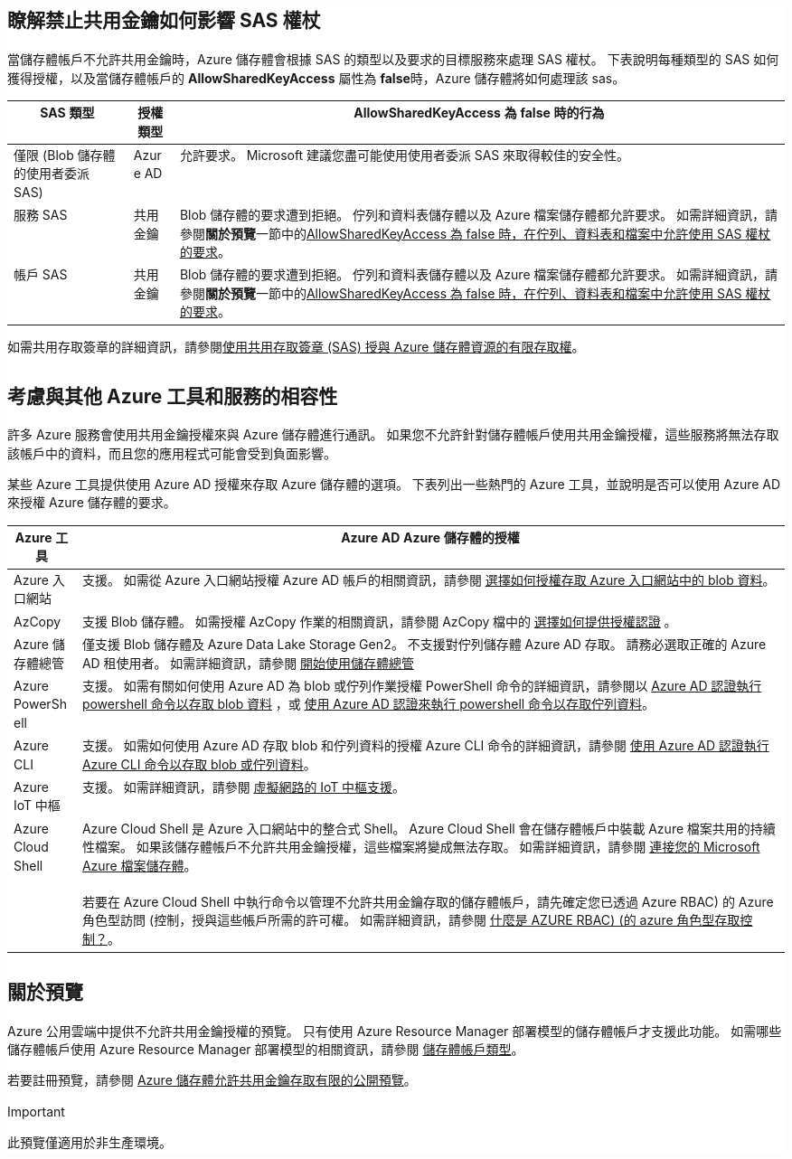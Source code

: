 ## <a name="understand-how-disallowing-shared-key-affects-sas-tokens"></a>瞭解禁止共用金鑰如何影響 SAS 權杖

當儲存體帳戶不允許共用金鑰時，Azure 儲存體會根據 SAS 的類型以及要求的目標服務來處理 SAS 權杖。 下表說明每種類型的 SAS 如何獲得授權，以及當儲存體帳戶的 **AllowSharedKeyAccess** 屬性為 **false**時，Azure 儲存體將如何處理該 sas。

| SAS 類型 | 授權類型 | AllowSharedKeyAccess 為 false 時的行為 |
|-|-|-|
| 僅限 (Blob 儲存體的使用者委派 SAS)  | Azure AD | 允許要求。 Microsoft 建議您盡可能使用使用者委派 SAS 來取得較佳的安全性。 |
| 服務 SAS | 共用金鑰 | Blob 儲存體的要求遭到拒絕。 佇列和資料表儲存體以及 Azure 檔案儲存體都允許要求。 如需詳細資訊，請參閱**關於預覽**一節中的[AllowSharedKeyAccess 為 false 時，在佇列、資料表和檔案中允許使用 SAS 權杖的要求](#requests-with-sas-tokens-are-permitted-for-queues-tables-and-files-when-allowsharedkeyaccess-is-false)。 |
| 帳戶 SAS | 共用金鑰 | Blob 儲存體的要求遭到拒絕。 佇列和資料表儲存體以及 Azure 檔案儲存體都允許要求。 如需詳細資訊，請參閱**關於預覽**一節中的[AllowSharedKeyAccess 為 false 時，在佇列、資料表和檔案中允許使用 SAS 權杖的要求](#requests-with-sas-tokens-are-permitted-for-queues-tables-and-files-when-allowsharedkeyaccess-is-false)。 |

如需共用存取簽章的詳細資訊，請參閱[使用共用存取簽章 (SAS) 授與 Azure 儲存體資源的有限存取權](storage-sas-overview.md)。

## <a name="consider-compatibility-with-other-azure-tools-and-services"></a>考慮與其他 Azure 工具和服務的相容性

許多 Azure 服務會使用共用金鑰授權來與 Azure 儲存體進行通訊。 如果您不允許針對儲存體帳戶使用共用金鑰授權，這些服務將無法存取該帳戶中的資料，而且您的應用程式可能會受到負面影響。

某些 Azure 工具提供使用 Azure AD 授權來存取 Azure 儲存體的選項。 下表列出一些熱門的 Azure 工具，並說明是否可以使用 Azure AD 來授權 Azure 儲存體的要求。

| Azure 工具 | Azure AD Azure 儲存體的授權 |
|-|-|
| Azure 入口網站 | 支援。 如需從 Azure 入口網站授權 Azure AD 帳戶的相關資訊，請參閱 [選擇如何授權存取 Azure 入口網站中的 blob 資料](../blobs/authorize-blob-access-portal.md)。 |
| AzCopy | 支援 Blob 儲存體。 如需授權 AzCopy 作業的相關資訊，請參閱 AzCopy 檔中的 [選擇如何提供授權認證](storage-use-azcopy-v10.md#choose-how-youll-provide-authorization-credentials) 。 |
| Azure 儲存體總管 | 僅支援 Blob 儲存體及 Azure Data Lake Storage Gen2。 不支援對佇列儲存體 Azure AD 存取。 請務必選取正確的 Azure AD 租使用者。 如需詳細資訊，請參閱 [開始使用儲存體總管](/azure/vs-azure-tools-storage-manage-with-storage-explorer?tabs=windows#sign-in-to-azure) |
| Azure PowerShell | 支援。 如需有關如何使用 Azure AD 為 blob 或佇列作業授權 PowerShell 命令的詳細資訊，請參閱以 [Azure AD 認證執行 powershell 命令以存取 blob 資料](../blobs/authorize-active-directory-powershell.md) ，或 [使用 Azure AD 認證來執行 powershell 命令以存取佇列資料](../queues/authorize-active-directory-powershell.md)。 |
| Azure CLI | 支援。 如需如何使用 Azure AD 存取 blob 和佇列資料的授權 Azure CLI 命令的詳細資訊，請參閱 [使用 Azure AD 認證執行 Azure CLI 命令以存取 blob 或佇列資料](authorize-data-operations-cli.md)。 |
| Azure IoT 中樞 | 支援。 如需詳細資訊，請參閱 [虛擬網路的 IoT 中樞支援](../../iot-hub/virtual-network-support.md)。 |
| Azure Cloud Shell | Azure Cloud Shell 是 Azure 入口網站中的整合式 Shell。 Azure Cloud Shell 會在儲存體帳戶中裝載 Azure 檔案共用的持續性檔案。 如果該儲存體帳戶不允許共用金鑰授權，這些檔案將變成無法存取。 如需詳細資訊，請參閱 [連接您的 Microsoft Azure 檔案儲存體](/azure/cloud-shell/overview#connect-your-microsoft-azure-files-storage)。 <br /><br /> 若要在 Azure Cloud Shell 中執行命令以管理不允許共用金鑰存取的儲存體帳戶，請先確定您已透過 Azure RBAC) 的 Azure 角色型訪問 (控制，授與這些帳戶所需的許可權。 如需詳細資訊，請參閱 [什麼是 AZURE RBAC)  (的 azure 角色型存取控制？](../../role-based-access-control/overview.md)。 |

## <a name="about-the-preview"></a>關於預覽

Azure 公用雲端中提供不允許共用金鑰授權的預覽。 只有使用 Azure Resource Manager 部署模型的儲存體帳戶才支援此功能。 如需哪些儲存體帳戶使用 Azure Resource Manager 部署模型的相關資訊，請參閱 [儲存體帳戶類型](storage-account-overview.md#types-of-storage-accounts)。

若要註冊預覽，請參閱 [Azure 儲存體允許共用金鑰存取有限的公開預覽](https://forms.office.com/Pages/ResponsePage.aspx?id=v4j5cvGGr0GRqy180BHbRxW65f1VQyNCuBHMIMBV8qlUN1o4TUtUUzZBV0JYVlhKQ1FITDlVUUU0Ui4u)。

> [!IMPORTANT]
> 此預覽僅適用於非生產環境。
